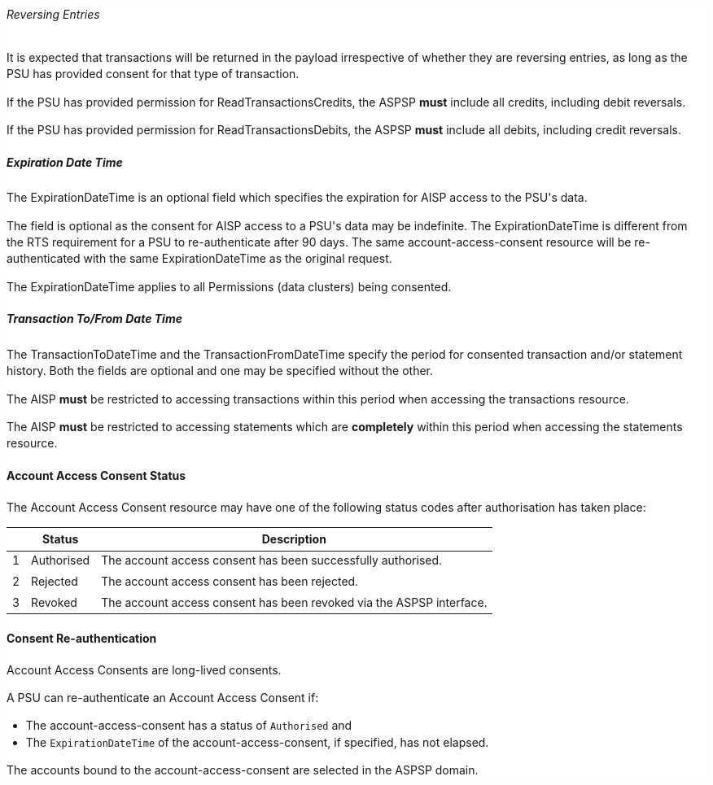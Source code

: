 ###### Reversing Entries

It is expected that transactions will be returned in the payload irrespective of whether they are reversing entries, as long as the PSU has provided consent for that type of transaction.

If the PSU has provided permission for ReadTransactionsCredits, the ASPSP **must** include all credits, including debit reversals.

If the PSU has provided permission for ReadTransactionsDebits, the ASPSP  **must**  include all debits, including credit reversals.

##### Expiration Date Time

The ExpirationDateTime is an optional field which specifies the expiration for AISP access to the PSU's data.

The field is optional as the consent for AISP access to a PSU's data may be indefinite. The ExpirationDateTime is different from the RTS requirement for a PSU to re-authenticate after 90 days. The same account-access-consent resource will be re-authenticated with the same ExpirationDateTime as the original request.

The ExpirationDateTime applies to all Permissions (data clusters) being consented.

##### Transaction To/From Date Time

The TransactionToDateTime and the TransactionFromDateTime specify the period for consented transaction and/or statement history. Both the fields are optional and one may be specified without the other.

The AISP  **must**  be restricted to accessing transactions within this period when accessing the transactions resource.

The AISP  **must**  be restricted to accessing statements which are  **completely**  within this period when accessing the statements resource.

#### Account Access Consent Status

The Account Access Consent resource may have one of the following status codes after authorisation has taken place:

|  |Status |Description |
| --- |--- |--- |
| 1 |Authorised |The account access consent has been successfully authorised. |
| 2 |Rejected |The account access consent has been rejected. |
| 3 |Revoked |The account access consent has been revoked via the ASPSP interface. |

#### Consent Re-authentication

Account Access Consents are long-lived consents.

A PSU can re-authenticate an Account Access Consent if:

* The account-access-consent has a status of `Authorised` and
* The `ExpirationDateTime` of the account-access-consent, if specified, has not elapsed.

The accounts bound to the account-access-consent are selected in the ASPSP domain.
